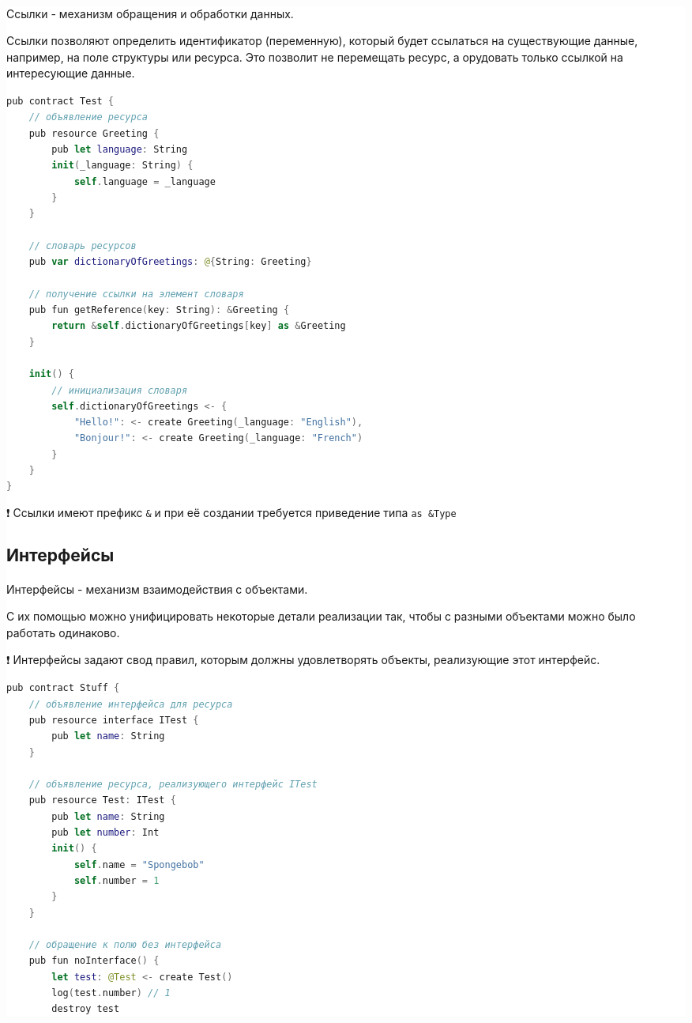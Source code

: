 Ссылки - механизм обращения и обработки данных.

Ссылки позволяют определить идентификатор (переменную), который будет ссылаться на существующие данные, например, на поле структуры или ресурса. Это позволит не перемещать ресурс, а орудовать только ссылкой на интересующие данные.

```swift
pub contract Test {
    // объявление ресурса
    pub resource Greeting {
        pub let language: String
        init(_language: String) {
            self.language = _language
        }
    }

    // словарь ресурсов
    pub var dictionaryOfGreetings: @{String: Greeting}

    // получение ссылки на элемент словаря
    pub fun getReference(key: String): &Greeting {
        return &self.dictionaryOfGreetings[key] as &Greeting
    }

    init() {
        // инициализация словаря
        self.dictionaryOfGreetings <- {
            "Hello!": <- create Greeting(_language: "English"),
            "Bonjour!": <- create Greeting(_language: "French")
        }
    }
}
```

❗ Ссылки имеют префикс `&` и при её создании требуется приведение типа `as &Type`

## Интерфейсы

Интерфейсы - механизм взаимодействия с объектами. 

С их помощью можно унифицировать некоторые детали реализации так, чтобы с разными объектами можно было работать одинаково.

❗ Интерфейсы задают свод правил, которым должны удовлетворять объекты, реализующие этот интерфейс.

```swift
pub contract Stuff {
    // объявление интерфейса для ресурса
    pub resource interface ITest {
        pub let name: String
    }

    // объявление ресурса, реализующего интерфейс ITest
    pub resource Test: ITest {
        pub let name: String
        pub let number: Int
        init() {
            self.name = "Spongebob"
            self.number = 1
        }
    }

    // обращение к полю без интерфейса
    pub fun noInterface() {
        let test: @Test <- create Test()
        log(test.number) // 1
        destroy test
```